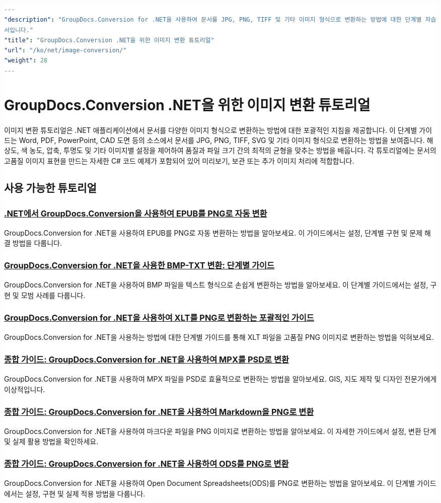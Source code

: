 ```yaml
---
"description": "GroupDocs.Conversion for .NET을 사용하여 문서를 JPG, PNG, TIFF 및 기타 이미지 형식으로 변환하는 방법에 대한 단계별 자습서입니다."
"title": "GroupDocs.Conversion .NET을 위한 이미지 변환 튜토리얼"
"url": "/ko/net/image-conversion/"
"weight": 28
---
```


# GroupDocs.Conversion .NET을 위한 이미지 변환 튜토리얼

이미지 변환 튜토리얼은 .NET 애플리케이션에서 문서를 다양한 이미지 형식으로 변환하는 방법에 대한 포괄적인 지침을 제공합니다. 이 단계별 가이드는 Word, PDF, PowerPoint, CAD 도면 등의 소스에서 문서를 JPG, PNG, TIFF, SVG 및 기타 이미지 형식으로 변환하는 방법을 보여줍니다. 해상도, 색 농도, 압축, 투명도 및 기타 이미지별 설정을 제어하여 품질과 파일 크기 간의 최적의 균형을 맞추는 방법을 배웁니다. 각 튜토리얼에는 문서의 고품질 이미지 표현을 만드는 자세한 C# 코드 예제가 포함되어 있어 미리보기, 보관 또는 추가 이미지 처리에 적합합니다.

## 사용 가능한 튜토리얼

### [.NET에서 GroupDocs.Conversion을 사용하여 EPUB를 PNG로 자동 변환](./automate-epub-to-png-conversion-groupdocs-dotnet/)
GroupDocs.Conversion for .NET을 사용하여 EPUB를 PNG로 자동 변환하는 방법을 알아보세요. 이 가이드에서는 설정, 단계별 구현 및 문제 해결 방법을 다룹니다.

### [GroupDocs.Conversion for .NET을 사용한 BMP-TXT 변환: 단계별 가이드](./bmp-to-txt-conversion-groupdocs-net/)
GroupDocs.Conversion for .NET을 사용하여 BMP 파일을 텍스트 형식으로 손쉽게 변환하는 방법을 알아보세요. 이 단계별 가이드에서는 설정, 구현 및 모범 사례를 다룹니다.

### [GroupDocs.Conversion for .NET을 사용하여 XLT를 PNG로 변환하는 포괄적인 가이드](./xlt-to-png-conversion-groupdocs-dotnet-guide/)
GroupDocs.Conversion for .NET을 사용하는 방법에 대한 단계별 가이드를 통해 XLT 파일을 고품질 PNG 이미지로 변환하는 방법을 익혀보세요.

### [종합 가이드: GroupDocs.Conversion for .NET을 사용하여 MPX를 PSD로 변환](./convert-mpx-to-psd-groupdocs-conversion-net/)
GroupDocs.Conversion for .NET을 사용하여 MPX 파일을 PSD로 효율적으로 변환하는 방법을 알아보세요. GIS, 지도 제작 및 디자인 전문가에게 이상적입니다.

### [종합 가이드: GroupDocs.Conversion for .NET을 사용하여 Markdown을 PNG로 변환](./convert-markdown-to-png-groupdocs-dotnet/)
GroupDocs.Conversion for .NET을 사용하여 마크다운 파일을 PNG 이미지로 변환하는 방법을 알아보세요. 이 자세한 가이드에서 설정, 변환 단계 및 실제 활용 방법을 확인하세요.

### [종합 가이드: GroupDocs.Conversion for .NET을 사용하여 ODS를 PNG로 변환](./convert-ods-to-png-groupdocs-conversion-net/)
GroupDocs.Conversion for .NET을 사용하여 Open Document Spreadsheets(ODS)를 PNG로 변환하는 방법을 알아보세요. 이 단계별 가이드에서는 설정, 구현 및 실제 적용 방법을 다룹니다.
